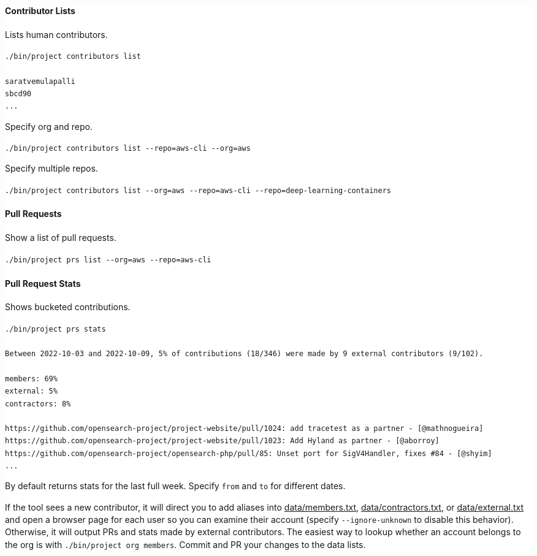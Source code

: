 #### Contributor Lists

Lists human contributors.

```
./bin/project contributors list

saratvemulapalli
sbcd90
...
```

Specify org and repo.

```
./bin/project contributors list --repo=aws-cli --org=aws
```

Specify multiple repos.

```
./bin/project contributors list --org=aws --repo=aws-cli --repo=deep-learning-containers
```

#### Pull Requests

Show a list of pull requests.

```
./bin/project prs list --org=aws --repo=aws-cli
```

#### Pull Request Stats

Shows bucketed contributions.

```
./bin/project prs stats

Between 2022-10-03 and 2022-10-09, 5% of contributions (18/346) were made by 9 external contributors (9/102).

members: 69%
external: 5%
contractors: 8%

https://github.com/opensearch-project/project-website/pull/1024: add tracetest as a partner - [@mathnogueira]
https://github.com/opensearch-project/project-website/pull/1023: Add Hyland as partner - [@aborroy]
https://github.com/opensearch-project/opensearch-php/pull/85: Unset port for SigV4Handler, fixes #84 - [@shyim]
...
```

By default returns stats for the last full week. Specify `from` and `to` for different dates.

If the tool sees a new contributor, it will direct you to add aliases into [data/members.txt](data/members.txt), [data/contractors.txt](data/contractors.txt), or [data/external.txt](data/external.txt) and open a browser page for each user so you can examine their account (specify `--ignore-unknown` to disable this behavior). Otherwise, it will output PRs and stats made by external contributors. The easiest way to lookup whether an account belongs to the org is with `./bin/project org members`. Commit and PR your changes to the data lists.
